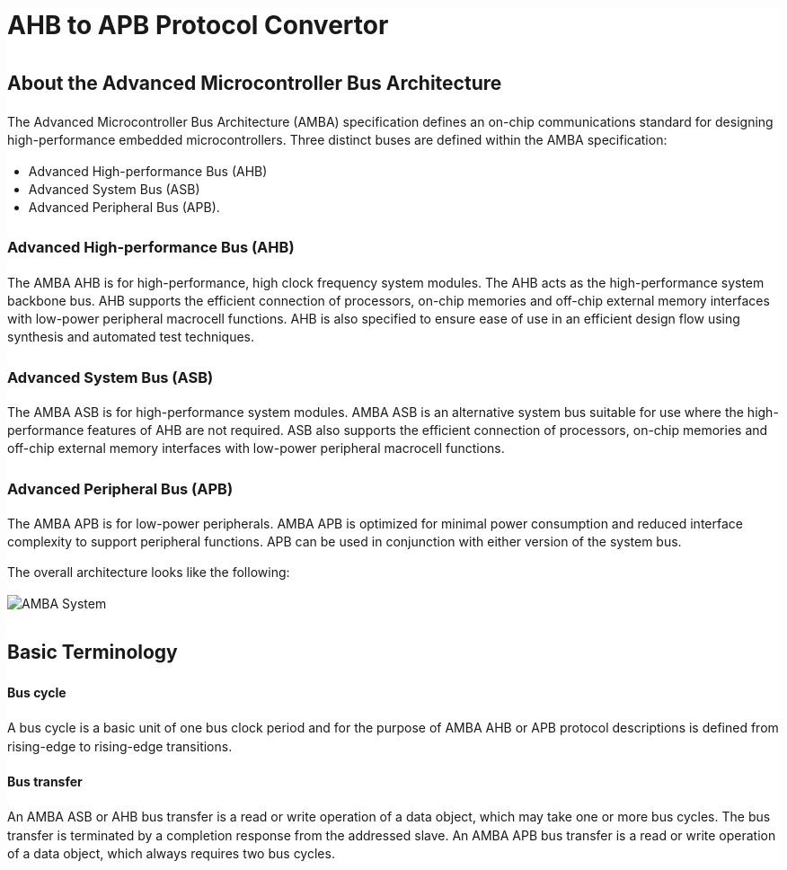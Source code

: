 # AHB to APB Protocol Convertor


## About the Advanced Microcontroller Bus Architecture

The Advanced Microcontroller Bus Architecture (AMBA) specification defines an
on-chip communications standard for designing high-performance embedded
microcontrollers.
Three distinct buses are defined within the AMBA specification:
- Advanced High-performance Bus (AHB)
- Advanced System Bus (ASB)
- Advanced Peripheral Bus (APB).

### Advanced High-performance Bus (AHB)

The AMBA AHB is for high-performance, high clock frequency system modules.
The AHB acts as the high-performance system backbone bus. AHB supports the
efficient connection of processors, on-chip memories and off-chip external memory
interfaces with low-power peripheral macrocell functions. AHB is also specified to
ensure ease of use in an efficient design flow using synthesis and automated test
techniques.

### Advanced System Bus (ASB)

The AMBA ASB is for high-performance system modules.
AMBA ASB is an alternative system bus suitable for use where the high-performance
features of AHB are not required. ASB also supports the efficient connection of
processors, on-chip memories and off-chip external memory interfaces with low-power
peripheral macrocell functions.

### Advanced Peripheral Bus (APB)

The AMBA APB is for low-power peripherals.
AMBA APB is optimized for minimal power consumption and reduced interface
complexity to support peripheral functions. APB can be used in conjunction with either
version of the system bus.


The overall architecture looks like the following:

![AMBA System](https://github.com/user-attachments/assets/e89b0730-ebce-4e49-a52b-bb01b886f21e)


## Basic Terminology

#### Bus cycle 
A bus cycle is a basic unit of one bus clock period and for the
purpose of AMBA AHB or APB protocol descriptions is defined
from rising-edge to rising-edge transitions. 

#### Bus transfer 
An AMBA ASB or AHB bus transfer is a read or write operation of a data object, which may take one or more bus cycles. The bus
transfer is terminated by a completion response from the addressed slave.
An AMBA APB bus transfer is a read or write operation of a data object, which always requires two bus cycles.
